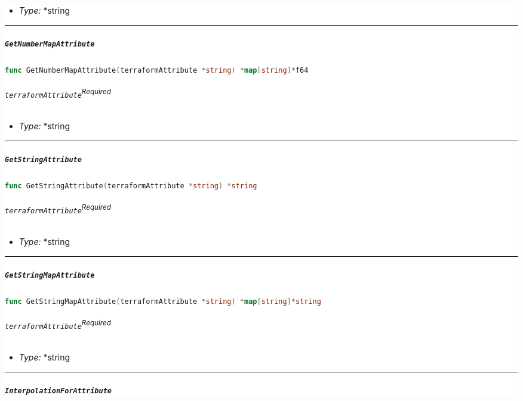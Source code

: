 - *Type:* *string

---

##### `GetNumberMapAttribute` <a name="GetNumberMapAttribute" id="@cdktf/provider-cloudflare.dataCloudflareR2BucketLock.DataCloudflareR2BucketLock.getNumberMapAttribute"></a>

```go
func GetNumberMapAttribute(terraformAttribute *string) *map[string]*f64
```

###### `terraformAttribute`<sup>Required</sup> <a name="terraformAttribute" id="@cdktf/provider-cloudflare.dataCloudflareR2BucketLock.DataCloudflareR2BucketLock.getNumberMapAttribute.parameter.terraformAttribute"></a>

- *Type:* *string

---

##### `GetStringAttribute` <a name="GetStringAttribute" id="@cdktf/provider-cloudflare.dataCloudflareR2BucketLock.DataCloudflareR2BucketLock.getStringAttribute"></a>

```go
func GetStringAttribute(terraformAttribute *string) *string
```

###### `terraformAttribute`<sup>Required</sup> <a name="terraformAttribute" id="@cdktf/provider-cloudflare.dataCloudflareR2BucketLock.DataCloudflareR2BucketLock.getStringAttribute.parameter.terraformAttribute"></a>

- *Type:* *string

---

##### `GetStringMapAttribute` <a name="GetStringMapAttribute" id="@cdktf/provider-cloudflare.dataCloudflareR2BucketLock.DataCloudflareR2BucketLock.getStringMapAttribute"></a>

```go
func GetStringMapAttribute(terraformAttribute *string) *map[string]*string
```

###### `terraformAttribute`<sup>Required</sup> <a name="terraformAttribute" id="@cdktf/provider-cloudflare.dataCloudflareR2BucketLock.DataCloudflareR2BucketLock.getStringMapAttribute.parameter.terraformAttribute"></a>

- *Type:* *string

---

##### `InterpolationForAttribute` <a name="InterpolationForAttribute" id="@cdktf/provider-cloudflare.dataCloudflareR2BucketLock.DataCloudflareR2BucketLock.interpolationForAttribute"></a>
